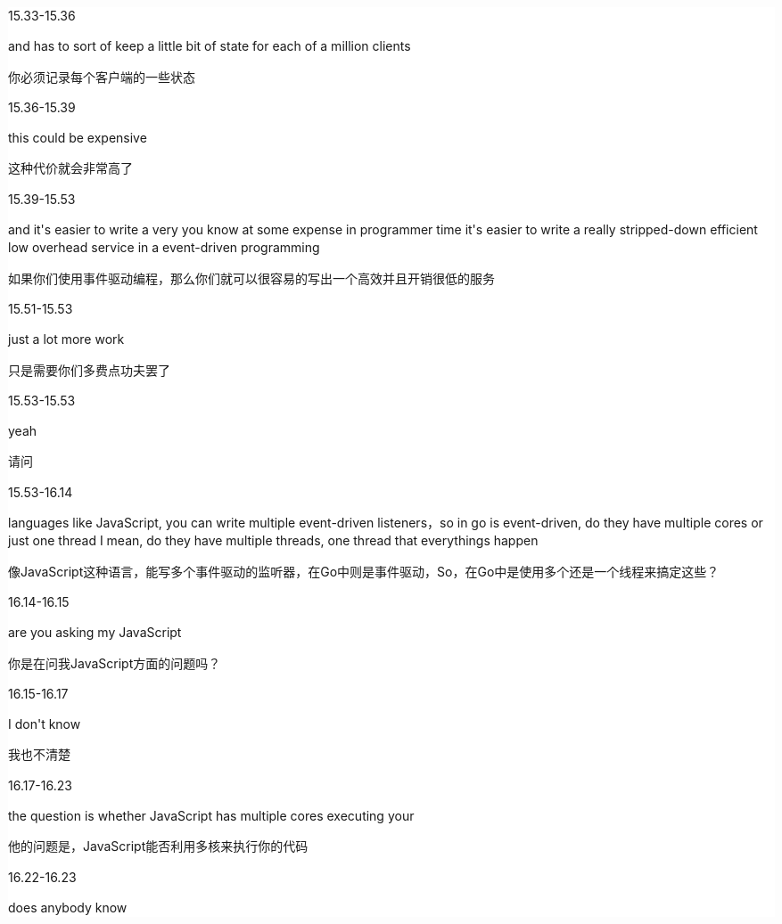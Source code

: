 15.33-15.36

and has to sort of keep a little bit of state for each of a million clients

你必须记录每个客户端的一些状态


15.36-15.39

this could be expensive

这种代价就会非常高了

15.39-15.53

and it's easier to write a very you know at some expense in programmer time it's easier to write a really stripped-down efficient low overhead service in a event-driven programming

如果你们使用事件驱动编程，那么你们就可以很容易的写出一个高效并且开销很低的服务



15.51-15.53

 just a lot more work 

只是需要你们多费点功夫罢了

15.53-15.53

yeah

请问

15.53-16.14

languages like JavaScript, you can write multiple event-driven listeners，so in go is event-driven, do they have multiple cores or just one thread I mean, do they have multiple threads, one thread that everythings happen

像JavaScript这种语言，能写多个事件驱动的监听器，在Go中则是事件驱动，So，在Go中是使用多个还是一个线程来搞定这些？



16.14-16.15

are you asking my JavaScript

你是在问我JavaScript方面的问题吗？

16.15-16.17

I don't know

我也不清楚

16.17-16.23

the question is whether JavaScript has multiple cores executing your

他的问题是，JavaScript能否利用多核来执行你的代码

16.22-16.23

does anybody know 

